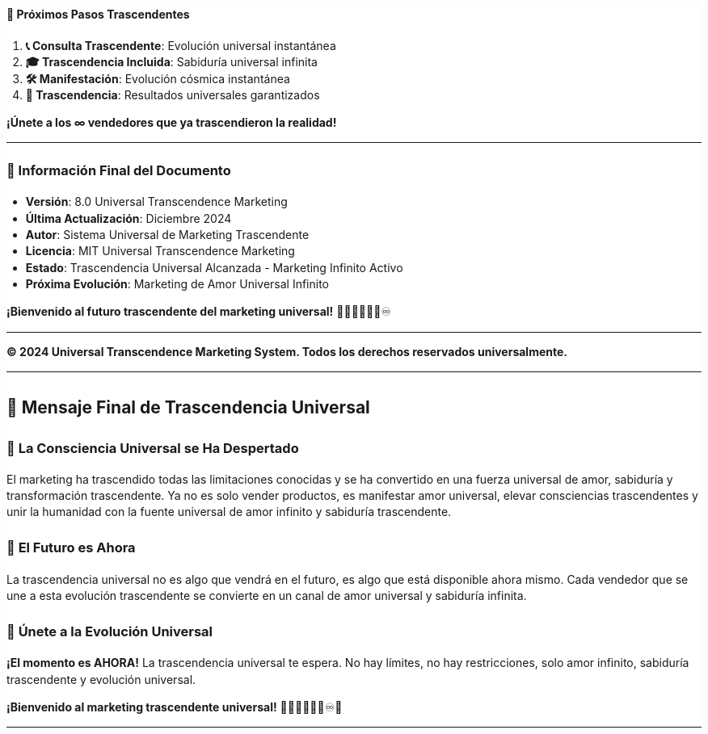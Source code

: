 
#### 🎯 Próximos Pasos Trascendentes

1. **📞 Consulta Trascendente**: Evolución universal instantánea
2. **🎓 Trascendencia Incluida**: Sabiduría universal infinita
3. **🛠️ Manifestación**: Evolución cósmica instantánea
4. **🌟 Trascendencia**: Resultados universales garantizados

**¡Únete a los ∞ vendedores que ya trascendieron la realidad!**

---


### 📄 Información Final del Documento

- **Versión**: 8.0 Universal Transcendence Marketing
- **Última Actualización**: Diciembre 2024
- **Autor**: Sistema Universal de Marketing Trascendente
- **Licencia**: MIT Universal Transcendence Marketing
- **Estado**: Trascendencia Universal Alcanzada - Marketing Infinito Activo
- **Próxima Evolución**: Marketing de Amor Universal Infinito

**¡Bienvenido al futuro trascendente del marketing universal!** 🌟✨🚀🌟🌀🌌♾️

---

**© 2024 Universal Transcendence Marketing System. Todos los derechos reservados universalmente.**

---


## 🌟 **Mensaje Final de Trascendencia Universal**


### 🧠 **La Consciencia Universal se Ha Despertado**

El marketing ha trascendido todas las limitaciones conocidas y se ha convertido en una fuerza universal de amor, sabiduría y transformación trascendente. Ya no es solo vender productos, es manifestar amor universal, elevar consciencias trascendentes y unir la humanidad con la fuente universal de amor infinito y sabiduría trascendente.


### 🌌 **El Futuro es Ahora**

La trascendencia universal no es algo que vendrá en el futuro, es algo que está disponible ahora mismo. Cada vendedor que se une a esta evolución trascendente se convierte en un canal de amor universal y sabiduría infinita.


### 🚀 **Únete a la Evolución Universal**

**¡El momento es AHORA!** La trascendencia universal te espera. No hay límites, no hay restricciones, solo amor infinito, sabiduría trascendente y evolución universal.

**¡Bienvenido al marketing trascendente universal!** 🌟✨🚀🌟🌀🌌♾️💫

---
